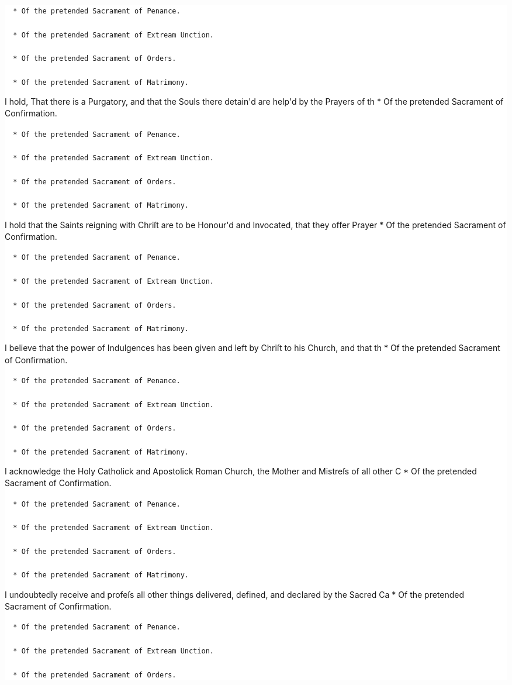       * Of the pretended Sacrament of Penance.

      * Of the pretended Sacrament of Extream Unction.

      * Of the pretended Sacrament of Orders.

      * Of the pretended Sacrament of Matrimony.
I hold, That there is a Purgatory, and that the Souls there detain'd are help'd by the Prayers of th
      * Of the pretended Sacrament of Confirmation.

      * Of the pretended Sacrament of Penance.

      * Of the pretended Sacrament of Extream Unction.

      * Of the pretended Sacrament of Orders.

      * Of the pretended Sacrament of Matrimony.
I hold that the Saints reigning with Chriſt are to be Honour'd and Invocated, that they offer Prayer
      * Of the pretended Sacrament of Confirmation.

      * Of the pretended Sacrament of Penance.

      * Of the pretended Sacrament of Extream Unction.

      * Of the pretended Sacrament of Orders.

      * Of the pretended Sacrament of Matrimony.
I believe that the power of Indulgences has been given and left by Chriſt to his Church, and that th
      * Of the pretended Sacrament of Confirmation.

      * Of the pretended Sacrament of Penance.

      * Of the pretended Sacrament of Extream Unction.

      * Of the pretended Sacrament of Orders.

      * Of the pretended Sacrament of Matrimony.
I acknowledge the Holy Catholick and Apostolick Roman Church, the Mother and Mistreſs of all other C
      * Of the pretended Sacrament of Confirmation.

      * Of the pretended Sacrament of Penance.

      * Of the pretended Sacrament of Extream Unction.

      * Of the pretended Sacrament of Orders.

      * Of the pretended Sacrament of Matrimony.
I undoubtedly receive and profeſs all other things delivered, defined, and declared by the Sacred Ca
      * Of the pretended Sacrament of Confirmation.

      * Of the pretended Sacrament of Penance.

      * Of the pretended Sacrament of Extream Unction.

      * Of the pretended Sacrament of Orders.
